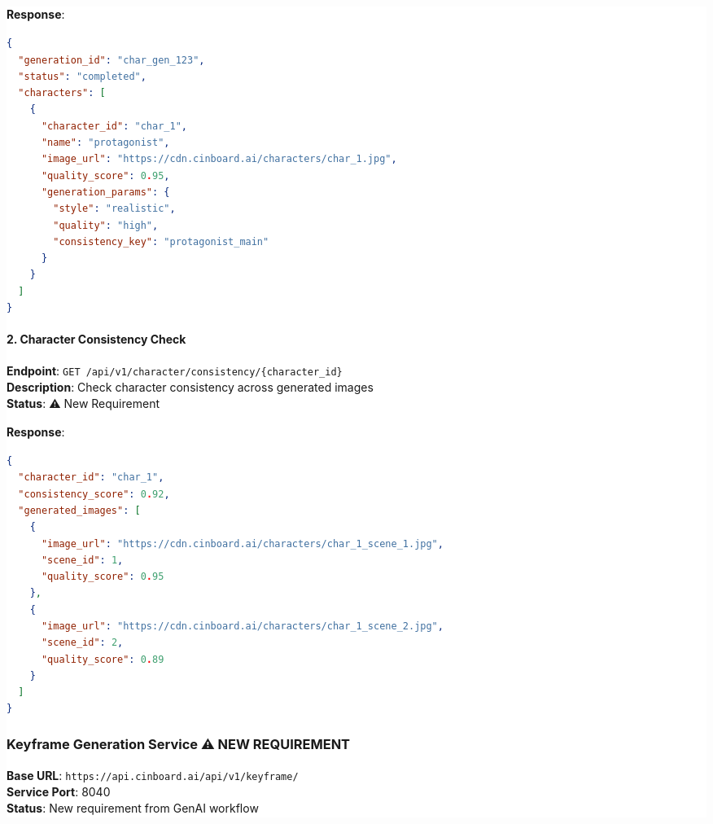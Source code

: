 **Response**:
```json
{
  "generation_id": "char_gen_123",
  "status": "completed",
  "characters": [
    {
      "character_id": "char_1",
      "name": "protagonist",
      "image_url": "https://cdn.cinboard.ai/characters/char_1.jpg",
      "quality_score": 0.95,
      "generation_params": {
        "style": "realistic",
        "quality": "high",
        "consistency_key": "protagonist_main"
      }
    }
  ]
}
```

#### 2. Character Consistency Check

**Endpoint**: `GET /api/v1/character/consistency/{character_id}`  
**Description**: Check character consistency across generated images  
**Status**: ⚠️ New Requirement

**Response**:
```json
{
  "character_id": "char_1",
  "consistency_score": 0.92,
  "generated_images": [
    {
      "image_url": "https://cdn.cinboard.ai/characters/char_1_scene_1.jpg",
      "scene_id": 1,
      "quality_score": 0.95
    },
    {
      "image_url": "https://cdn.cinboard.ai/characters/char_1_scene_2.jpg",
      "scene_id": 2,
      "quality_score": 0.89
    }
  ]
}
```

### Keyframe Generation Service ⚠️ **NEW REQUIREMENT**

**Base URL**: `https://api.cinboard.ai/api/v1/keyframe/`  
**Service Port**: 8040  
**Status**: New requirement from GenAI workflow
